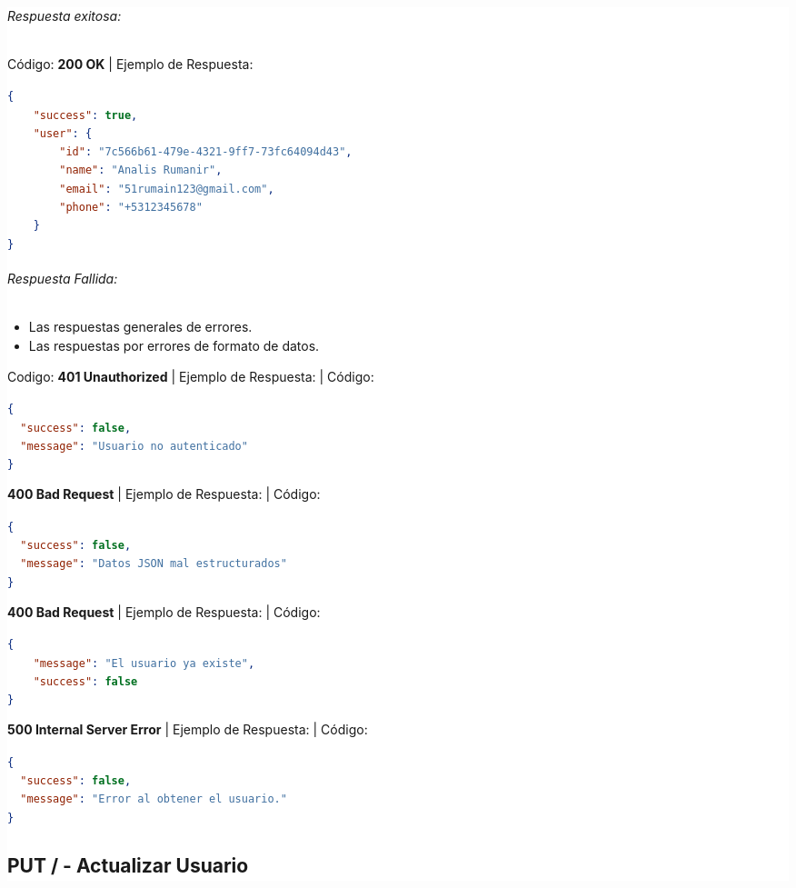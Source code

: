 ###### Respuesta exitosa:

Código: **200 OK** \| Ejemplo de Respuesta:

```json
{
    "success": true,
    "user": {
        "id": "7c566b61-479e-4321-9ff7-73fc64094d43",
        "name": "Analis Rumanir",
        "email": "51rumain123@gmail.com",
        "phone": "+5312345678"
    }
}
```

###### Respuesta Fallida:

* Las respuestas generales de errores.
* Las respuestas por errores de formato de datos.

Codigo: **401 Unauthorized** \| Ejemplo de Respuesta: \| Código:

```json
{
  "success": false,
  "message": "Usuario no autenticado"
}
```

**400 Bad Request** \| Ejemplo de Respuesta: \| Código:

```json
{
  "success": false,
  "message": "Datos JSON mal estructurados"
}
```

**400 Bad Request** \| Ejemplo de Respuesta: \| Código:

```json
{
    "message": "El usuario ya existe",
    "success": false
}
```

**500 Internal Server Error** \| Ejemplo de Respuesta: \| Código:

```json
{
  "success": false,
  "message": "Error al obtener el usuario."
}
```

## PUT / - Actualizar Usuario
